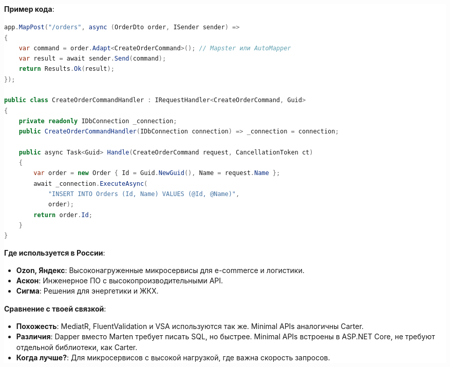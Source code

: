 **Пример кода**:
```csharp
app.MapPost("/orders", async (OrderDto order, ISender sender) =>
{
    var command = order.Adapt<CreateOrderCommand>(); // Mapster или AutoMapper
    var result = await sender.Send(command);
    return Results.Ok(result);
});

public class CreateOrderCommandHandler : IRequestHandler<CreateOrderCommand, Guid>
{
    private readonly IDbConnection _connection;
    public CreateOrderCommandHandler(IDbConnection connection) => _connection = connection;

    public async Task<Guid> Handle(CreateOrderCommand request, CancellationToken ct)
    {
        var order = new Order { Id = Guid.NewGuid(), Name = request.Name };
        await _connection.ExecuteAsync(
            "INSERT INTO Orders (Id, Name) VALUES (@Id, @Name)",
            order);
        return order.Id;
    }
}
```

**Где используется в России**:
- **Ozon, Яндекс**: Высоконагруженные микросервисы для e-commerce и логистики.
- **Аскон**: Инженерное ПО с высокопроизводительными API.[](https://www.tadviser.ru/index.php/%25D0%25A1%25D1%2582%25D0%25B0%25D1%2582%25D1%258C%25D1%258F:%25D0%259A%25D1%2580%25D1%2583%25D0%25BF%25D0%25BD%25D0%25B5%25D0%25B9%25D1%2588%25D0%25B8%25D0%25B5_%25D0%25BF%25D0%25BE%25D1%2581%25D1%2582%25D0%25B0%25D0%25B2%25D1%2589%25D0%25B8%25D0%25BA%25D0%25B8_%25D0%2598%25D0%25A2-%25D1%2580%25D0%25B5%25D1%2588%25D0%25B5%25D0%25BD%25D0%25B8%25D0%25B9_%25D0%25B8%25D0%25B7_%25D1%2580%25D0%25B5%25D0%25B5%25D1%2581%25D1%2582%25D1%2580%25D0%25B0_%25D0%25BE%25D1%2582%25D0%25B5%25D1%2587%25D0%25B5%25D1%2581%25D1%2582%25D0%25B2%25D0%25B5%25D0%25BD%25D0%25BD%25D0%25BE%25D0%25B3%25D0%25BE_%25D0%25BF%25D1%2580%25D0%25BE%25D0%25B3%25D1%2580%25D0%25B0%25D0%25BC%25D0%25BC%25D0%25BD%25D0%25BE%25D0%25B3%25D0%25BE_%25D0%25BE%25D0%25B1%25D0%25B5%25D1%2581%25D0%25BF%25D0%25B5%25D1%2587%25D0%25B5%25D0%25BD%25D0%25B8%25D1%258F)
- **Сигма**: Решения для энергетики и ЖКХ.[](https://www.tadviser.ru/index.php/%25D0%25A1%25D1%2582%25D0%25B0%25D1%2582%25D1%258C%25D1%258F:%25D0%259A%25D1%2580%25D1%2583%25D0%25BF%25D0%25BD%25D0%25B5%25D0%25B9%25D1%2588%25D0%25B8%25D0%25B5_%25D0%25BF%25D0%25BE%25D1%2581%25D1%2582%25D0%25B0%25D0%25B2%25D1%2589%25D0%25B8%25D0%25BA%25D0%25B8_%25D0%2598%25D0%25A2-%25D1%2580%25D0%25B5%25D1%2588%25D0%25B5%25D0%25BD%25D0%25B8%25D0%25B9_%25D0%25B8%25D0%25B7_%25D1%2580%25D0%25B5%25D0%25B5%25D1%2581%25D1%2582%25D1%2580%25D0%25B0_%25D0%25BE%25D1%2582%25D0%25B5%25D1%2587%25D0%25B5%25D1%2581%25D1%2582%25D0%25B2%25D0%25B5%25D0%25BD%25D0%25BD%25D0%25BE%25D0%25B3%25D0%25BE_%25D0%25BF%25D1%2580%25D0%25BE%25D0%25B3%25D1%2580%25D0%25B0%25D0%25BC%25D0%25BC%25D0%25BD%25D0%25BE%25D0%25B3%25D0%25BE_%25D0%25BE%25D0%25B1%25D0%25B5%25D1%2581%25D0%25BF%25D0%25B5%25D1%2587%25D0%25B5%25D0%25BD%25D0%25B8%25D1%258F)

**Сравнение с твоей связкой**:
- **Похожесть**: MediatR, FluentValidation и VSA используются так же. Minimal APIs аналогичны Carter.
- **Различия**: Dapper вместо Marten требует писать SQL, но быстрее. Minimal APIs встроены в ASP.NET Core, не требуют отдельной библиотеки, как Carter.
- **Когда лучше?**: Для микросервисов с высокой нагрузкой, где важна скорость запросов.
